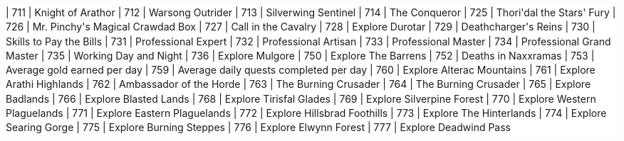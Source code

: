 | 711 | Knight of Arathor 
| 712 | Warsong Outrider 
| 713 | Silverwing Sentinel 
| 714 | The Conqueror 
| 725 | Thori'dal the Stars' Fury 
| 726 | Mr. Pinchy's Magical Crawdad Box 
| 727 | Call in the Cavalry 
| 728 | Explore Durotar 
| 729 | Deathcharger's Reins 
| 730 | Skills to Pay the Bills 
| 731 | Professional Expert 
| 732 | Professional Artisan 
| 733 | Professional Master 
| 734 | Professional Grand Master 
| 735 | Working Day and Night 
| 736 | Explore Mulgore 
| 750 | Explore The Barrens 
| 752 | Deaths in Naxxramas 
| 753 | Average gold earned per day 
| 759 | Average daily quests completed per day 
| 760 | Explore Alterac Mountains 
| 761 | Explore Arathi Highlands 
| 762 | Ambassador of the Horde 
| 763 | The Burning Crusader 
| 764 | The Burning Crusader 
| 765 | Explore Badlands 
| 766 | Explore Blasted Lands 
| 768 | Explore Tirisfal Glades 
| 769 | Explore Silverpine Forest 
| 770 | Explore Western Plaguelands 
| 771 | Explore Eastern Plaguelands 
| 772 | Explore Hillsbrad Foothills 
| 773 | Explore The Hinterlands 
| 774 | Explore Searing Gorge 
| 775 | Explore Burning Steppes 
| 776 | Explore Elwynn Forest 
| 777 | Explore Deadwind Pass 